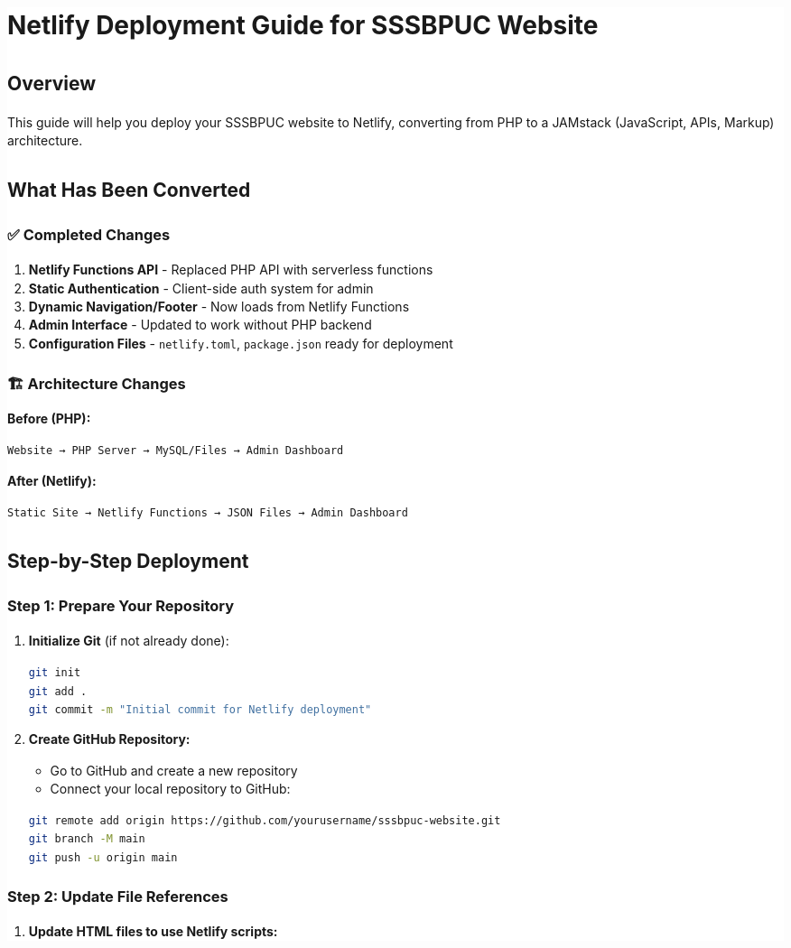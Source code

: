 # Netlify Deployment Guide for SSSBPUC Website

## Overview
This guide will help you deploy your SSSBPUC website to Netlify, converting from PHP to a JAMstack (JavaScript, APIs, Markup) architecture.

## What Has Been Converted

### ✅ Completed Changes

1. **Netlify Functions API** - Replaced PHP API with serverless functions
2. **Static Authentication** - Client-side auth system for admin
3. **Dynamic Navigation/Footer** - Now loads from Netlify Functions
4. **Admin Interface** - Updated to work without PHP backend
5. **Configuration Files** - `netlify.toml`, `package.json` ready for deployment

### 🏗️ Architecture Changes

**Before (PHP):**
```
Website → PHP Server → MySQL/Files → Admin Dashboard
```

**After (Netlify):**
```
Static Site → Netlify Functions → JSON Files → Admin Dashboard
```

## Step-by-Step Deployment

### Step 1: Prepare Your Repository

1. **Initialize Git** (if not already done):
   ```bash
   git init
   git add .
   git commit -m "Initial commit for Netlify deployment"
   ```

2. **Create GitHub Repository:**
   - Go to GitHub and create a new repository
   - Connect your local repository to GitHub:
   ```bash
   git remote add origin https://github.com/yourusername/sssbpuc-website.git
   git branch -M main
   git push -u origin main
   ```

### Step 2: Update File References

1. **Update HTML files to use Netlify scripts:**
   